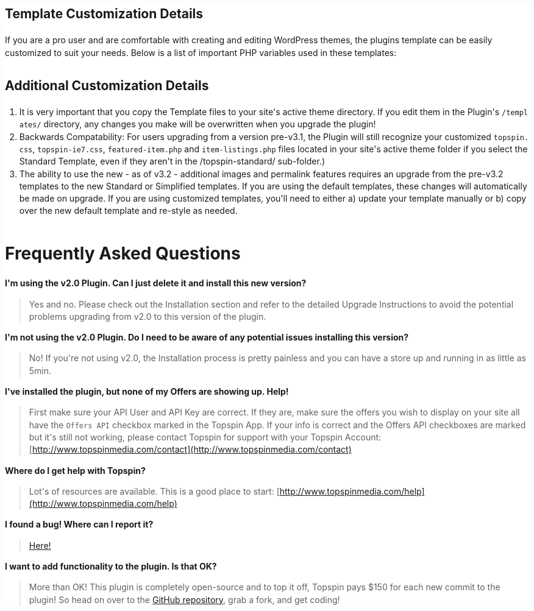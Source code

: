 ## Template Customization Details

If you are a pro user and are comfortable with creating and editing WordPress themes, the plugins template can be easily customized to suit your needs. Below is a list of important PHP variables used in these templates: 

## Additional Customization Details

1. It is very important that you copy the Template files to your site's active theme directory.  If you edit them in the Plugin's `/templates/` directory, any changes you make will be overwritten when you upgrade the plugin! 
2. Backwards Compatability: For users upgrading from a version pre-v3.1, the Plugin will still recognize your customized `topspin.css`, `topspin-ie7.css`, `featured-item.php` and `item-listings.php` files located in your site's active theme folder if you select the Standard Template, even if they aren't in the /topspin-standard/ sub-folder.)
3. The ability to use the new - as of v3.2 - additional images and permalink features requires an upgrade from the pre-v3.2 templates to the new Standard or Simplified templates.  If you are using the default templates, these changes will automatically be made on upgrade.  If you are using customized templates, you'll need to either a) update your template manually or b) copy over the new default template and re-style as needed.

# Frequently Asked Questions

**I'm using the v2.0 Plugin.  Can I just delete it and install this new version?**

> Yes and no.  Please check out the Installation section and refer to the detailed Upgrade Instructions to avoid the potential problems upgrading from v2.0 to this version of the plugin. 

**I'm not using the v2.0 Plugin.  Do I need to be aware of any potential issues installing this version?**

> No!  If you're not using v2.0, the Installation process is pretty painless and you can have a store up and running in as little as 5min. 

**I've installed the plugin, but none of my Offers are showing up.  Help!**

> First make sure your API User and API Key are correct.  If they are, make sure the offers you wish to display on your site all have the `Offers API` checkbox marked in the Topspin App.  If your info is correct and the Offers API checkboxes are marked but it's still not working, please contact Topspin for support with your Topspin Account: [http://www.topspinmedia.com/contact](http://www.topspinmedia.com/contact)

**Where do I get help with Topspin?**

> Lot's of resources are available.  This is a good place to start: [http://www.topspinmedia.com/help](http://www.topspinmedia.com/help)

**I found a bug!  Where can I report it?**

> [Here!](https://github.com/topspin/topspin-wordpress/issues)

**I want to add functionality to the plugin.  Is that OK?**

> More than OK!  This plugin is completely open-source and to top it off, Topspin pays $150 for each new commit to the plugin!  So head on over to the [GitHub repository](https://github.com/topspin/topspin-wordpress/), grab a fork, and get coding!

